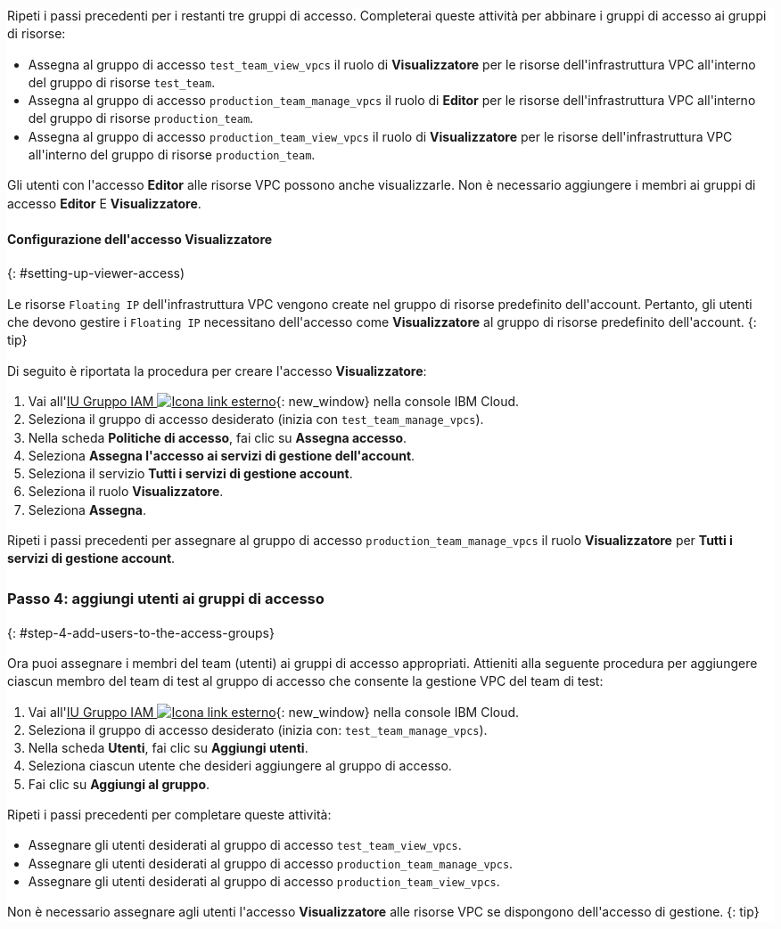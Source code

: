 Ripeti i passi precedenti per i restanti tre gruppi di accesso. Completerai queste attività per abbinare i gruppi di accesso ai gruppi di risorse:

* Assegna al gruppo di accesso `test_team_view_vpcs` il ruolo di **Visualizzatore** per le risorse dell'infrastruttura VPC all'interno del gruppo di risorse `test_team`.
* Assegna al gruppo di accesso `production_team_manage_vpcs` il ruolo di **Editor** per le risorse dell'infrastruttura VPC all'interno del gruppo di risorse `production_team`.
* Assegna al gruppo di accesso `production_team_view_vpcs` il ruolo di **Visualizzatore** per le risorse dell'infrastruttura VPC all'interno del gruppo di risorse `production_team`.

Gli utenti con l'accesso **Editor** alle risorse VPC possono anche visualizzarle. Non è necessario aggiungere i membri ai gruppi di accesso **Editor** E **Visualizzatore**.

#### Configurazione dell'accesso Visualizzatore
{: #setting-up-viewer-access)

Le risorse `Floating IP` dell'infrastruttura VPC vengono create nel gruppo di risorse predefinito dell'account. Pertanto, gli utenti che devono gestire i `Floating IP` necessitano dell'accesso come **Visualizzatore** al gruppo di risorse predefinito dell'account.
{: tip}

Di seguito è riportata la procedura per creare l'accesso **Visualizzatore**:

1. Vai all'[IU Gruppo IAM ![Icona link esterno](../icons/launch-glyph.svg "Icona link esterno")](https://{DomainName}/iam#/groups){: new_window} nella console IBM Cloud.
2. Seleziona il gruppo di accesso desiderato (inizia con `test_team_manage_vpcs`).
3. Nella scheda **Politiche di accesso**, fai clic su **Assegna accesso**.
4. Seleziona **Assegna l'accesso ai servizi di gestione dell'account**.
7. Seleziona il servizio **Tutti i servizi di gestione account**.
9. Seleziona il ruolo **Visualizzatore**.
10. Seleziona **Assegna**.

Ripeti i passi precedenti per assegnare al gruppo di accesso `production_team_manage_vpcs` il ruolo **Visualizzatore** per **Tutti i servizi di gestione account**.

### Passo 4: aggiungi utenti ai gruppi di accesso
{: #step-4-add-users-to-the-access-groups}

Ora puoi assegnare i membri del team (utenti) ai gruppi di accesso appropriati. Attieniti alla seguente procedura per aggiungere ciascun membro del team di test al gruppo di accesso che consente la gestione VPC del team di test:

1. Vai all'[IU Gruppo IAM ![Icona link esterno](../icons/launch-glyph.svg "Icona link esterno")](https://{DomainName}/iam#/groups){: new_window} nella console IBM Cloud.
2. Seleziona il gruppo di accesso desiderato (inizia con: `test_team_manage_vpcs`).
3. Nella scheda **Utenti**, fai clic su **Aggiungi utenti**.
4. Seleziona ciascun utente che desideri aggiungere al gruppo di accesso.
5. Fai clic su **Aggiungi al gruppo**.

Ripeti i passi precedenti per completare queste attività:
* Assegnare gli utenti desiderati al gruppo di accesso `test_team_view_vpcs`.
* Assegnare gli utenti desiderati al gruppo di accesso `production_team_manage_vpcs`.
* Assegnare gli utenti desiderati al gruppo di accesso `production_team_view_vpcs`.

Non è necessario assegnare agli utenti l'accesso **Visualizzatore** alle risorse VPC se dispongono dell'accesso di gestione.
{: tip}
